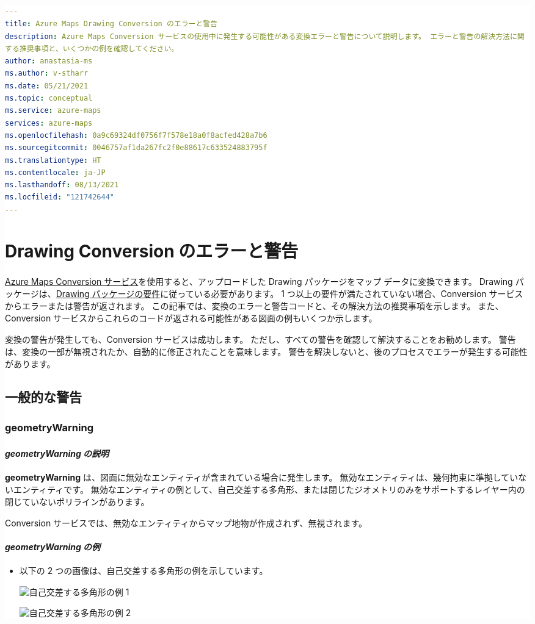 ```yaml
---
title: Azure Maps Drawing Conversion のエラーと警告
description: Azure Maps Conversion サービスの使用中に発生する可能性がある変換エラーと警告について説明します。 エラーと警告の解決方法に関する推奨事項と、いくつかの例を確認してください。
author: anastasia-ms
ms.author: v-stharr
ms.date: 05/21/2021
ms.topic: conceptual
ms.service: azure-maps
services: azure-maps
ms.openlocfilehash: 0a9c69324df0756f7f578e18a0f8acfed428a7b6
ms.sourcegitcommit: 0046757af1da267fc2f0e88617c633524883795f
ms.translationtype: HT
ms.contentlocale: ja-JP
ms.lasthandoff: 08/13/2021
ms.locfileid: "121742644"
---
```

# <a name="drawing-conversion-errors-and-warnings"></a>Drawing Conversion のエラーと警告

[Azure Maps Conversion サービス](/rest/api/maps/v2/conversion)を使用すると、アップロードした Drawing パッケージをマップ データに変換できます。 Drawing パッケージは、[Drawing パッケージの要件](drawing-requirements.md)に従っている必要があります。 1 つ以上の要件が満たされていない場合、Conversion サービスからエラーまたは警告が返されます。 この記事では、変換のエラーと警告コードと、その解決方法の推奨事項を示します。 また、Conversion サービスからこれらのコードが返される可能性がある図面の例もいくつか示します。

変換の警告が発生しても、Conversion サービスは成功します。 ただし、すべての警告を確認して解決することをお勧めします。 警告は、変換の一部が無視されたか、自動的に修正されたことを意味します。 警告を解決しないと、後のプロセスでエラーが発生する可能性があります。

## <a name="general-warnings"></a>一般的な警告

### <a name="geometrywarning"></a>**geometryWarning**

#### <a name="description-for-geometrywarning"></a>*geometryWarning の説明*

**geometryWarning** は、図面に無効なエンティティが含まれている場合に発生します。 無効なエンティティは、幾何拘束に準拠していないエンティティです。 無効なエンティティの例として、自己交差する多角形、または閉じたジオメトリのみをサポートするレイヤー内の閉じていないポリラインがあります。

Conversion サービスでは、無効なエンティティからマップ地物が作成されず、無視されます。

#### <a name="examples-for-geometrywarning"></a>*geometryWarning の例*

* 以下の 2 つの画像は、自己交差する多角形の例を示しています。

     ![自己交差する多角形の例 1](./media/drawing-conversion-error-codes/geometry-warning-1.png)

     ![自己交差する多角形の例 2](./media/drawing-conversion-error-codes/geometry-warning-2.png)
